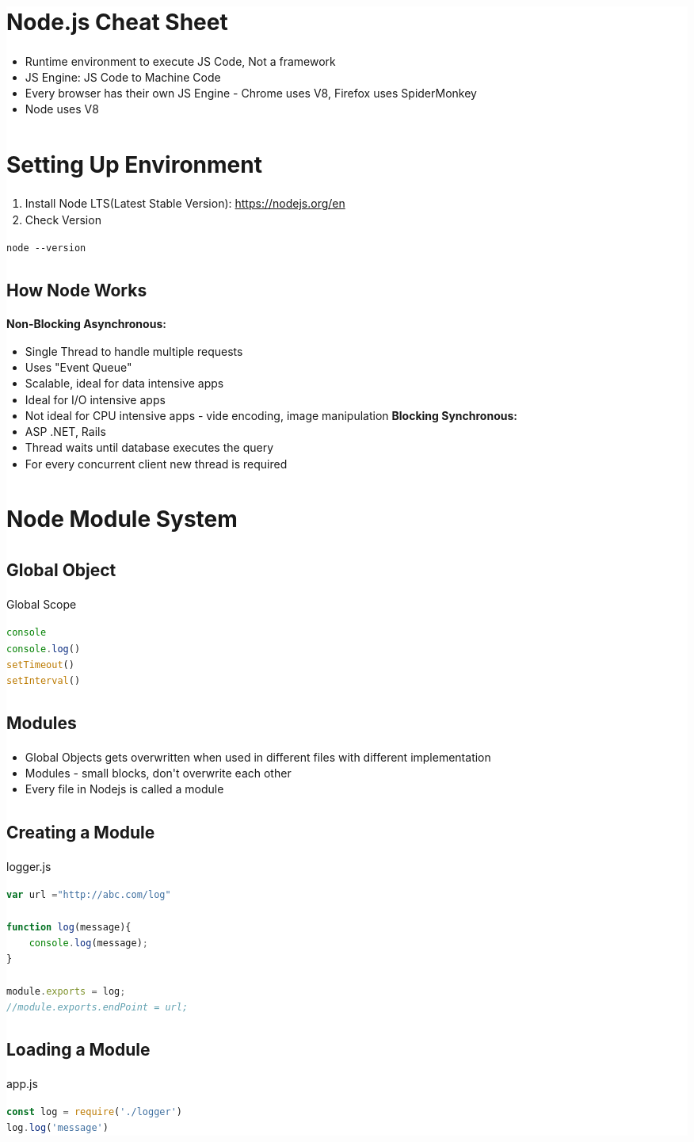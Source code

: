 # Node.js Cheat Sheet
- Runtime environment to execute JS Code, Not a framework
- JS Engine: JS Code to Machine Code
- Every browser has their own JS Engine - Chrome uses V8, Firefox uses SpiderMonkey
- Node uses V8

# Setting Up Environment
1. Install Node LTS(Latest Stable Version): https://nodejs.org/en
2. Check Version
```
node --version
```

## How Node Works
**Non-Blocking Asynchronous:**
- Single Thread to handle multiple requests
- Uses "Event Queue"
- Scalable, ideal for data intensive apps
- Ideal for I/O intensive apps
- Not ideal for CPU intensive apps - vide encoding, image manipulation
**Blocking Synchronous:**
- ASP .NET, Rails
- Thread waits until database executes the query
- For every concurrent client new thread is required

# Node Module System
## Global Object
Global Scope
```js
console
console.log()
setTimeout()
setInterval()
```
## Modules
- Global Objects gets overwritten when used in different files with different implementation
- Modules - small blocks, don't overwrite each other
- Every file in Nodejs is called a module

## Creating a Module
logger.js
```js
var url ="http://abc.com/log"

function log(message){
	console.log(message);
}

module.exports = log;
//module.exports.endPoint = url;
```
## Loading a Module
app.js
```js
const log = require('./logger')
log.log('message')
```